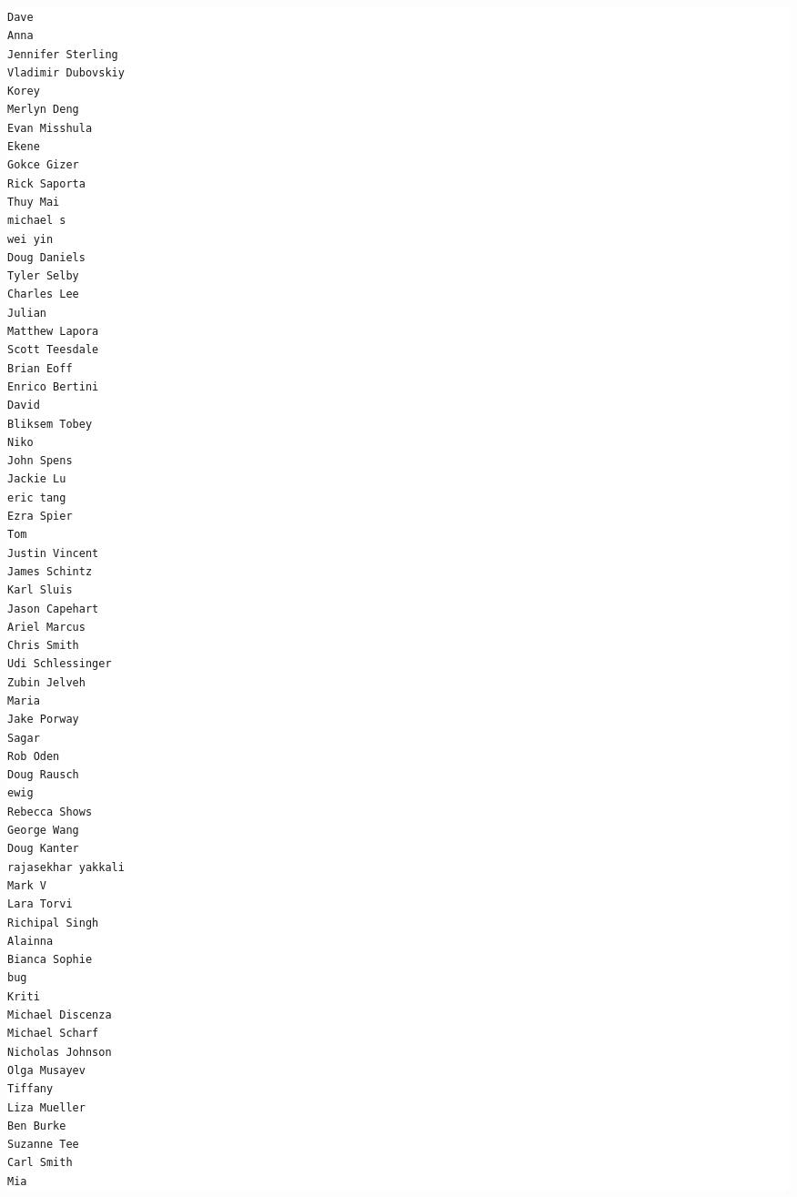     Dave
    Anna
    Jennifer Sterling
    Vladimir Dubovskiy
    Korey
    Merlyn Deng
    Evan Misshula
    Ekene 
    Gokce Gizer
    Rick Saporta
    Thuy Mai
    michael s
    wei yin
    Doug Daniels
    Tyler Selby
    Charles Lee
    Julian
    Matthew Lapora
    Scott Teesdale
    Brian Eoff
    Enrico Bertini
    David
    Bliksem Tobey
    Niko
    John Spens
    Jackie Lu
    eric tang
    Ezra Spier
    Tom
    Justin Vincent
    James Schintz
    Karl Sluis
    Jason Capehart
    Ariel Marcus
    Chris Smith
    Udi Schlessinger
    Zubin Jelveh
    Maria 
    Jake Porway
    Sagar
    Rob Oden
    Doug Rausch
    ewig
    Rebecca Shows
    George Wang
    Doug Kanter
    rajasekhar yakkali
    Mark V
    Lara Torvi
    Richipal Singh
    Alainna
    Bianca Sophie
    bug
    Kriti
    Michael Discenza
    Michael Scharf
    Nicholas Johnson
    Olga Musayev
    Tiffany
    Liza Mueller
    Ben Burke
    Suzanne Tee
    Carl Smith
    Mia